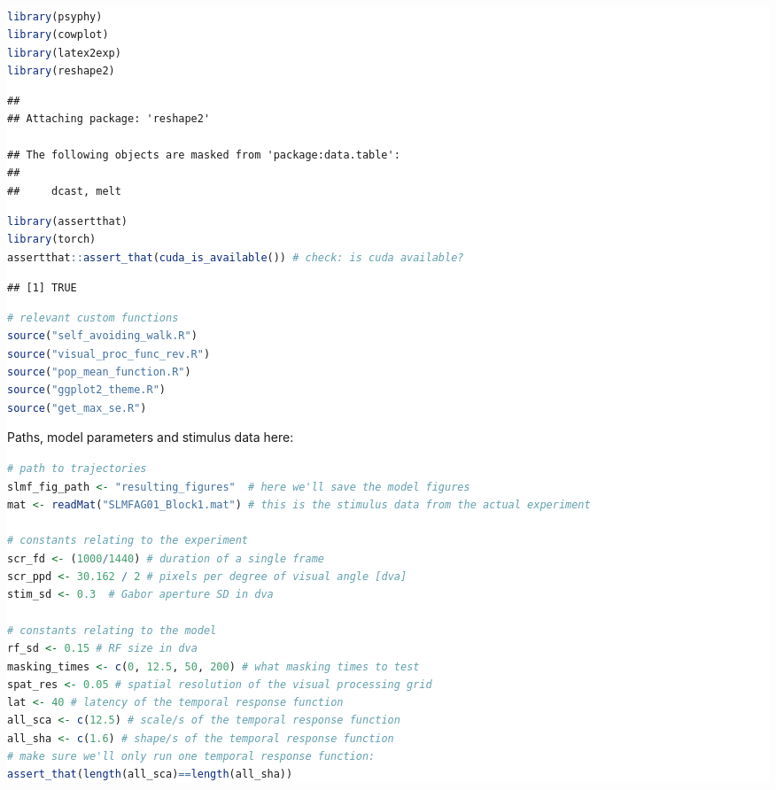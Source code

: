 ``` r
library(psyphy)
library(cowplot)
library(latex2exp)
library(reshape2)
```

    ## 
    ## Attaching package: 'reshape2'

    ## The following objects are masked from 'package:data.table':
    ## 
    ##     dcast, melt

``` r
library(assertthat)
library(torch)
assertthat::assert_that(cuda_is_available()) # check: is cuda available?
```

    ## [1] TRUE

``` r
# relevant custom functions
source("self_avoiding_walk.R")
source("visual_proc_func_rev.R")
source("pop_mean_function.R")
source("ggplot2_theme.R")
source("get_max_se.R")
```

Paths, model parameters and stimulus data here:

``` r
# path to trajectories
slmf_fig_path <- "resulting_figures"  # here we'll save the model figures
mat <- readMat("SLMFAG01_Block1.mat") # this is the stimulus data from the actual experiment

# constants relating to the experiment
scr_fd <- (1000/1440) # duration of a single frame
scr_ppd <- 30.162 / 2 # pixels per degree of visual angle [dva]
stim_sd <- 0.3  # Gabor aperture SD in dva

# constants relating to the model
rf_sd <- 0.15 # RF size in dva
masking_times <- c(0, 12.5, 50, 200) # what masking times to test
spat_res <- 0.05 # spatial resolution of the visual processing grid
lat <- 40 # latency of the temporal response function
all_sca <- c(12.5) # scale/s of the temporal response function
all_sha <- c(1.6) # shape/s of the temporal response function
# make sure we'll only run one temporal response function:
assert_that(length(all_sca)==length(all_sha))
```
